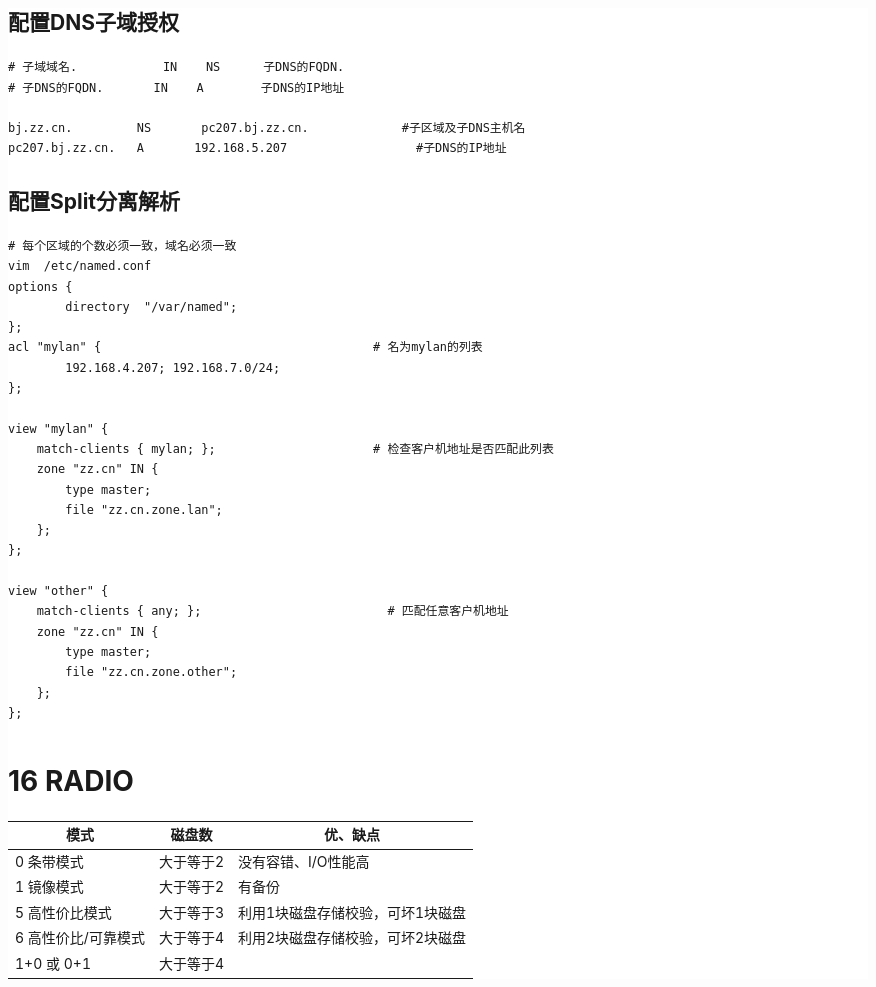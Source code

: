 

## 配置DNS子域授权



```shell
# 子域域名.            IN    NS      子DNS的FQDN.
# 子DNS的FQDN.       IN    A        子DNS的IP地址

bj.zz.cn.         NS       pc207.bj.zz.cn.             #子区域及子DNS主机名
pc207.bj.zz.cn.   A       192.168.5.207                  #子DNS的IP地址
```



## 配置Split分离解析

```shell
# 每个区域的个数必须一致，域名必须一致
vim  /etc/named.conf
options {
        directory  "/var/named";
};
acl "mylan" {                                      # 名为mylan的列表
        192.168.4.207; 192.168.7.0/24;
};

view "mylan" {
    match-clients { mylan; };                      # 检查客户机地址是否匹配此列表
    zone "zz.cn" IN {
        type master;
        file "zz.cn.zone.lan";
    };
};

view "other" {
    match-clients { any; };                          # 匹配任意客户机地址
    zone "zz.cn" IN {
        type master;
        file "zz.cn.zone.other";
    };
};
```



# 16 RADIO

| 模式                | 磁盘数    | 优、缺点                         |
| ------------------- | --------- | -------------------------------- |
| 0 条带模式          | 大于等于2 | 没有容错、I/O性能高              |
| 1 镜像模式          | 大于等于2 | 有备份                           |
| 5 高性价比模式      | 大于等于3 | 利用1块磁盘存储校验，可坏1块磁盘 |
| 6 高性价比/可靠模式 | 大于等于4 | 利用2块磁盘存储校验，可坏2块磁盘 |
| 1+0 或 0+1          | 大于等于4 |                                  |
